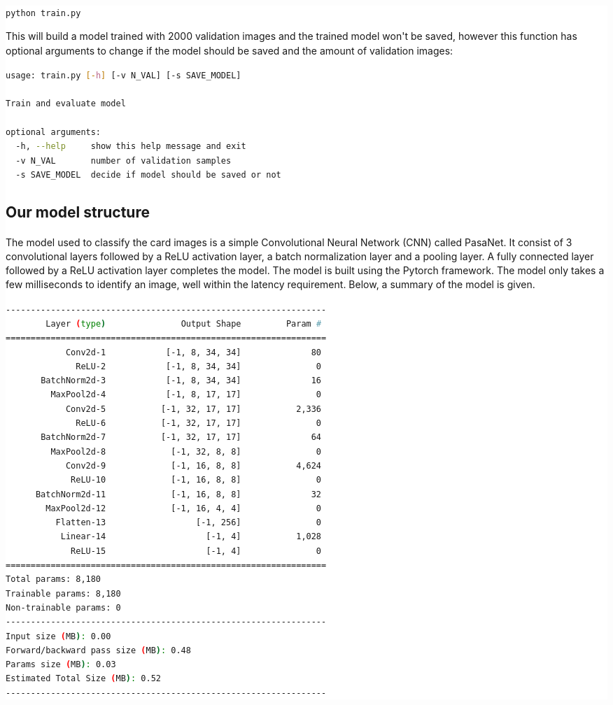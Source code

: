 ```bash
python train.py
```

This will build a model trained with 2000 validation images and the trained model won't be saved, however this function has optional arguments to change if the model should be saved and the amount of validation images:

```bash
usage: train.py [-h] [-v N_VAL] [-s SAVE_MODEL]

Train and evaluate model

optional arguments:
  -h, --help     show this help message and exit
  -v N_VAL       number of validation samples
  -s SAVE_MODEL  decide if model should be saved or not
```

## Our model structure
The model used to classify the card images is a simple Convolutional Neural Network (CNN) called PasaNet. It consist of 3 convolutional layers followed by a ReLU activation layer, a batch normalization layer and a pooling layer. A fully connected layer followed by a ReLU activation layer completes the model. The model is built using the Pytorch framework. The model only takes a few milliseconds to identify an image, well within the latency requirement. Below, a summary of the model is given.

```bash
----------------------------------------------------------------
        Layer (type)               Output Shape         Param #
================================================================
            Conv2d-1            [-1, 8, 34, 34]              80
              ReLU-2            [-1, 8, 34, 34]               0
       BatchNorm2d-3            [-1, 8, 34, 34]              16
         MaxPool2d-4            [-1, 8, 17, 17]               0
            Conv2d-5           [-1, 32, 17, 17]           2,336
              ReLU-6           [-1, 32, 17, 17]               0
       BatchNorm2d-7           [-1, 32, 17, 17]              64
         MaxPool2d-8             [-1, 32, 8, 8]               0
            Conv2d-9             [-1, 16, 8, 8]           4,624
             ReLU-10             [-1, 16, 8, 8]               0
      BatchNorm2d-11             [-1, 16, 8, 8]              32
        MaxPool2d-12             [-1, 16, 4, 4]               0
          Flatten-13                  [-1, 256]               0
           Linear-14                    [-1, 4]           1,028
             ReLU-15                    [-1, 4]               0
================================================================
Total params: 8,180
Trainable params: 8,180
Non-trainable params: 0
----------------------------------------------------------------
Input size (MB): 0.00
Forward/backward pass size (MB): 0.48
Params size (MB): 0.03
Estimated Total Size (MB): 0.52
----------------------------------------------------------------
```
